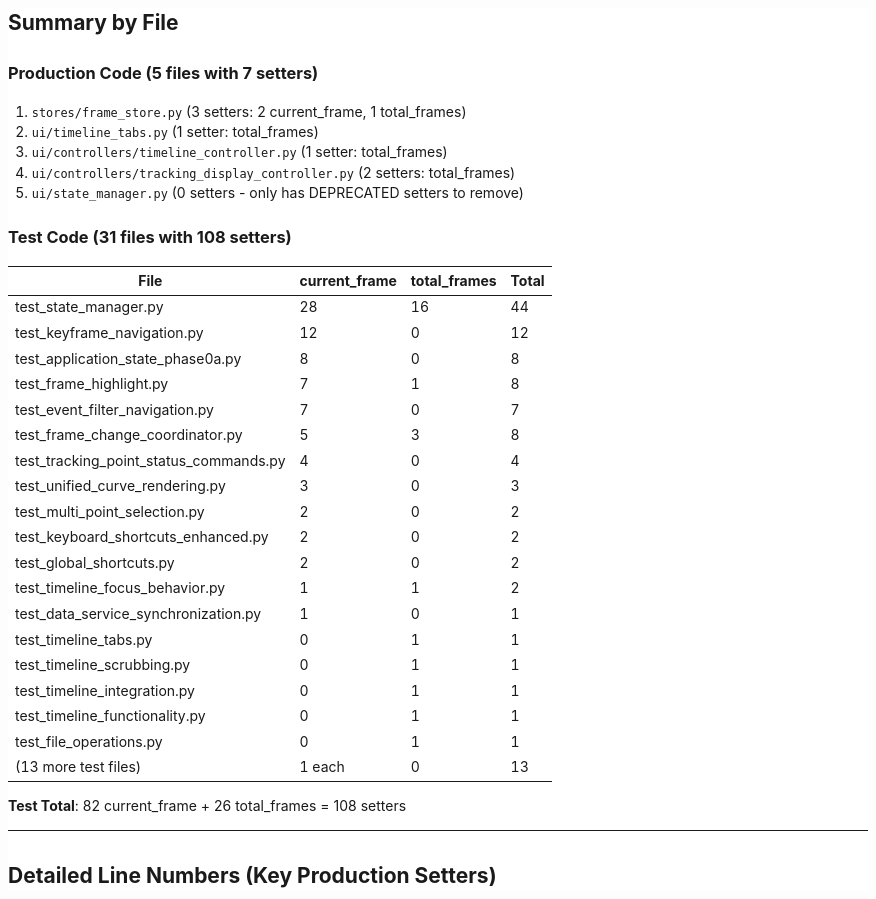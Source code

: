 ## Summary by File

### Production Code (5 files with 7 setters)
1. `stores/frame_store.py` (3 setters: 2 current_frame, 1 total_frames)
2. `ui/timeline_tabs.py` (1 setter: total_frames)
3. `ui/controllers/timeline_controller.py` (1 setter: total_frames)
4. `ui/controllers/tracking_display_controller.py` (2 setters: total_frames)
5. `ui/state_manager.py` (0 setters - only has DEPRECATED setters to remove)

### Test Code (31 files with 108 setters)

| File | current_frame | total_frames | Total |
|------|---------------|--------------|-------|
| test_state_manager.py | 28 | 16 | 44 |
| test_keyframe_navigation.py | 12 | 0 | 12 |
| test_application_state_phase0a.py | 8 | 0 | 8 |
| test_frame_highlight.py | 7 | 1 | 8 |
| test_event_filter_navigation.py | 7 | 0 | 7 |
| test_frame_change_coordinator.py | 5 | 3 | 8 |
| test_tracking_point_status_commands.py | 4 | 0 | 4 |
| test_unified_curve_rendering.py | 3 | 0 | 3 |
| test_multi_point_selection.py | 2 | 0 | 2 |
| test_keyboard_shortcuts_enhanced.py | 2 | 0 | 2 |
| test_global_shortcuts.py | 2 | 0 | 2 |
| test_timeline_focus_behavior.py | 1 | 1 | 2 |
| test_data_service_synchronization.py | 1 | 0 | 1 |
| test_timeline_tabs.py | 0 | 1 | 1 |
| test_timeline_scrubbing.py | 0 | 1 | 1 |
| test_timeline_integration.py | 0 | 1 | 1 |
| test_timeline_functionality.py | 0 | 1 | 1 |
| test_file_operations.py | 0 | 1 | 1 |
| (13 more test files) | 1 each | 0 | 13 |

**Test Total**: 82 current_frame + 26 total_frames = 108 setters

---

## Detailed Line Numbers (Key Production Setters)
